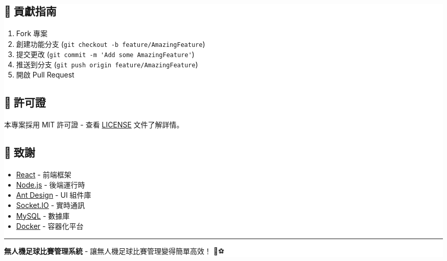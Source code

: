 ## 🤝 貢獻指南

1. Fork 專案
2. 創建功能分支 (`git checkout -b feature/AmazingFeature`)
3. 提交更改 (`git commit -m 'Add some AmazingFeature'`)
4. 推送到分支 (`git push origin feature/AmazingFeature`)
5. 開啟 Pull Request

## 📄 許可證

本專案採用 MIT 許可證 - 查看 [LICENSE](LICENSE) 文件了解詳情。

## 🙏 致謝

- [React](https://reactjs.org/) - 前端框架
- [Node.js](https://nodejs.org/) - 後端運行時
- [Ant Design](https://ant.design/) - UI 組件庫
- [Socket.IO](https://socket.io/) - 實時通訊
- [MySQL](https://www.mysql.com/) - 數據庫
- [Docker](https://www.docker.com/) - 容器化平台

---

**無人機足球比賽管理系統** - 讓無人機足球比賽管理變得簡單高效！ 🚁⚽